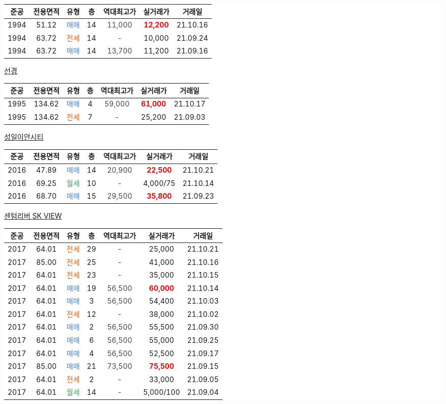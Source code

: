 |준공|전용면적|유형|층|역대최고가|실거래가|거래일|
|:---:|:---:|:---:|:---:|:---:|:---:|:---:|
|1994|51.12|<span style="color:#4285F3">매매</span>|14|<span style="color:#444444">11,000</span>|<b><span style="color:#FF0000">12,200</span></b>|21.10.16|
|1994|63.72|<span style="color:#FF5A00">전세</span>|14|<span style="color:#444444">-</span>|10,000|21.09.24|
|1994|63.72|<span style="color:#4285F3">매매</span>|14|<span style="color:#444444">13,700</span>|11,200|21.09.16|

[선경](https://search.naver.com/search.naver?query=%EC%84%A0%EA%B2%BD)

|준공|전용면적|유형|층|역대최고가|실거래가|거래일|
|:---:|:---:|:---:|:---:|:---:|:---:|:---:|
|1995|134.62|<span style="color:#4285F3">매매</span>|4|<span style="color:#444444">59,000</span>|<b><span style="color:#FF0000">61,000</span></b>|21.10.17|
|1995|134.62|<span style="color:#FF5A00">전세</span>|7|<span style="color:#444444">-</span>|25,200|21.09.03|


<script async src="https://pagead2.googlesyndication.com/pagead/js/adsbygoogle.js"></script>

<ins class="adsbygoogle"
     style="display:block"
     data-ad-client="ca-pub-1142216861245946"
     data-ad-slot="4805727019"
     data-ad-format="auto"
     data-full-width-responsive="true"></ins>
<script>
     (adsbygoogle = window.adsbygoogle || []).push({});
</script>


[성일이안시티](https://search.naver.com/search.naver?query=%EC%84%B1%EC%9D%BC%EC%9D%B4%EC%95%88%EC%8B%9C%ED%8B%B0)

|준공|전용면적|유형|층|역대최고가|실거래가|거래일|
|:---:|:---:|:---:|:---:|:---:|:---:|:---:|
|2016|47.89|<span style="color:#4285F3">매매</span>|14|<span style="color:#444444">20,900</span>|<b><span style="color:#FF0000">22,500</span></b>|21.10.21|
|2016|69.25|<span style="color:#34A853">월세</span>|10|<span style="color:#444444">-</span>|4,000/75|21.10.14|
|2016|68.70|<span style="color:#4285F3">매매</span>|15|<span style="color:#444444">29,500</span>|<b><span style="color:#FF0000">35,800</span></b>|21.09.23|

[센텀리버 SK VIEW](https://search.naver.com/search.naver?query=%EC%84%BC%ED%85%80%EB%A6%AC%EB%B2%84+SK+VIEW)

|준공|전용면적|유형|층|역대최고가|실거래가|거래일|
|:---:|:---:|:---:|:---:|:---:|:---:|:---:|
|2017|64.01|<span style="color:#FF5A00">전세</span>|29|<span style="color:#444444">-</span>|25,000|21.10.21|
|2017|85.00|<span style="color:#FF5A00">전세</span>|25|<span style="color:#444444">-</span>|41,000|21.10.16|
|2017|64.01|<span style="color:#FF5A00">전세</span>|23|<span style="color:#444444">-</span>|35,000|21.10.15|
|2017|64.01|<span style="color:#4285F3">매매</span>|19|<span style="color:#444444">56,500</span>|<b><span style="color:#FF0000">60,000</span></b>|21.10.14|
|2017|64.01|<span style="color:#4285F3">매매</span>|3|<span style="color:#444444">56,500</span>|54,400|21.10.03|
|2017|64.01|<span style="color:#FF5A00">전세</span>|12|<span style="color:#444444">-</span>|38,000|21.10.02|
|2017|64.01|<span style="color:#4285F3">매매</span>|2|<span style="color:#444444">56,500</span>|55,500|21.09.30|
|2017|64.01|<span style="color:#4285F3">매매</span>|6|<span style="color:#444444">56,500</span>|55,000|21.09.25|
|2017|64.01|<span style="color:#4285F3">매매</span>|4|<span style="color:#444444">56,500</span>|52,500|21.09.17|
|2017|85.00|<span style="color:#4285F3">매매</span>|21|<span style="color:#444444">73,500</span>|<b><span style="color:#FF0000">75,500</span></b>|21.09.15|
|2017|64.01|<span style="color:#FF5A00">전세</span>|2|<span style="color:#444444">-</span>|33,000|21.09.05|
|2017|64.01|<span style="color:#34A853">월세</span>|14|<span style="color:#444444">-</span>|5,000/100|21.09.04|
